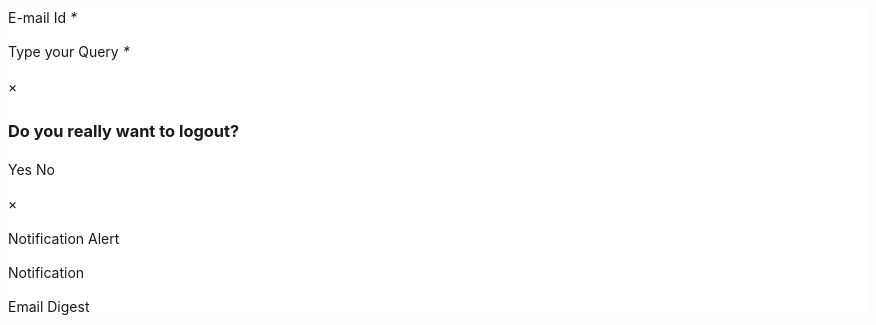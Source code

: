 

E\-mail Id
 *\**




Type your Query
 *\**


























×



### Do you really want to logout?




Yes
No








×





Notification Alert
 



Notification














Email Digest
